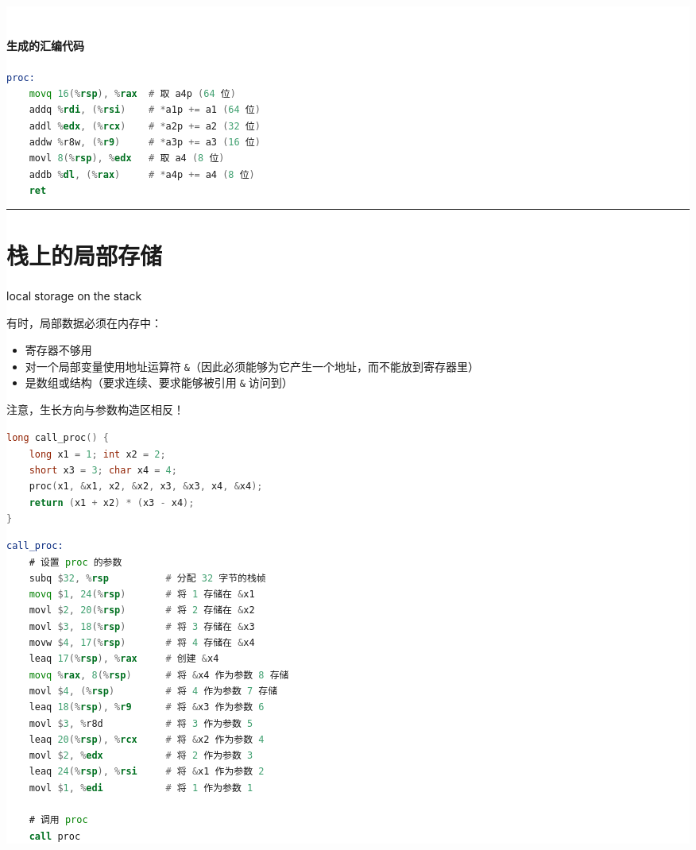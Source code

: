 <br>

#### 生成的汇编代码

```asm
proc:
    movq 16(%rsp), %rax  # 取 a4p (64 位)
    addq %rdi, (%rsi)    # *a1p += a1 (64 位)
    addl %edx, (%rcx)    # *a2p += a2 (32 位)
    addw %r8w, (%r9)     # *a3p += a3 (16 位)
    movl 8(%rsp), %edx   # 取 a4 (8 位)
    addb %dl, (%rax)     # *a4p += a4 (8 位)
    ret
```

</div>
</div>

---

<div grid="~ cols-2 gap-12">
<div>

# 栈上的局部存储

local storage on the stack


有时，局部数据必须在内存中：

- 寄存器不够用
- 对一个局部变量使用地址运算符 `&`（因此必须能够为它产生一个地址，而不能放到寄存器里）
- 是数组或结构（要求连续、要求能够被引用 `&` 访问到）

注意，生长方向与参数构造区相反！

```c
long call_proc() {
    long x1 = 1; int x2 = 2;
    short x3 = 3; char x4 = 4;
    proc(x1, &x1, x2, &x2, x3, &x3, x4, &x4);
    return (x1 + x2) * (x3 - x4);
}
```

</div>

<div class="">

```asm {*}{maxHeight:'480px'}
call_proc:
    # 设置 proc 的参数
    subq $32, %rsp          # 分配 32 字节的栈帧
    movq $1, 24(%rsp)       # 将 1 存储在 &x1
    movl $2, 20(%rsp)       # 将 2 存储在 &x2
    movl $3, 18(%rsp)       # 将 3 存储在 &x3
    movw $4, 17(%rsp)       # 将 4 存储在 &x4
    leaq 17(%rsp), %rax     # 创建 &x4
    movq %rax, 8(%rsp)      # 将 &x4 作为参数 8 存储
    movl $4, (%rsp)         # 将 4 作为参数 7 存储
    leaq 18(%rsp), %r9      # 将 &x3 作为参数 6
    movl $3, %r8d           # 将 3 作为参数 5
    leaq 20(%rsp), %rcx     # 将 &x2 作为参数 4
    movl $2, %edx           # 将 2 作为参数 3
    leaq 24(%rsp), %rsi     # 将 &x1 作为参数 2
    movl $1, %edi           # 将 1 作为参数 1

    # 调用 proc
    call proc
```